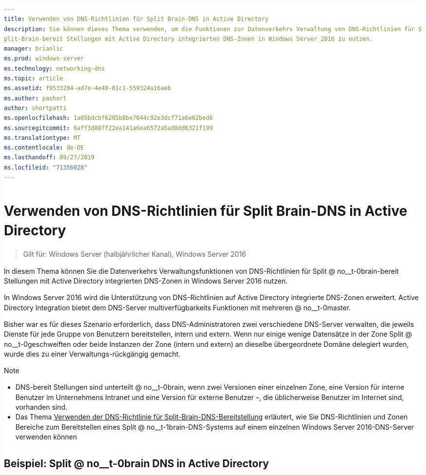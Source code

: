 ```yaml
---
title: Verwenden von DNS-Richtlinien für Split Brain-DNS in Active Directory
description: Sie können dieses Thema verwenden, um die Funktionen zur Datenverkehrs Verwaltung von DNS-Richtlinien für Split-Brain-bereit Stellungen mit Active Directory integrierten DNS-Zonen in Windows Server 2016 zu nutzen.
manager: brianlic
ms.prod: windows-server
ms.technology: networking-dns
ms.topic: article
ms.assetid: f9533204-ad7e-4e49-81c1-559324a16aeb
ms.author: pashort
author: shortpatti
ms.openlocfilehash: 1a05bdcbf6205b8be7044c92e3dcf71a6e62bed6
ms.sourcegitcommit: 6aff3d88ff22ea141a6ea6572a5ad8dd6321f199
ms.translationtype: MT
ms.contentlocale: de-DE
ms.lasthandoff: 09/27/2019
ms.locfileid: "71356028"
---
```

# <a name="use-dns-policy-for-split-brain-dns-in-active-directory"></a>Verwenden von DNS-Richtlinien für Split Brain-DNS in Active Directory

>Gilt für: Windows Server (halbjährlicher Kanal), Windows Server 2016

In diesem Thema können Sie die Datenverkehrs Verwaltungsfunktionen von DNS-Richtlinien für Split @ no__t-0brain-bereit Stellungen mit Active Directory integrierten DNS-Zonen in Windows Server 2016 nutzen.

In Windows Server 2016 wird die Unterstützung von DNS-Richtlinien auf Active Directory integrierte DNS-Zonen erweitert. Active Directory Integration bietet dem DNS-Server multiverfügbarkeits Funktionen mit mehreren @ no__t-0master. 

Bisher war es für dieses Szenario erforderlich, dass DNS-Administratoren zwei verschiedene DNS-Server verwalten, die jeweils Dienste für jede Gruppe von Benutzern bereitstellen, intern und extern. Wenn nur einige wenige Datensätze in der Zone Split @ no__t-0geschweiften oder beide Instanzen der Zone (intern und extern) an dieselbe übergeordnete Domäne delegiert wurden, wurde dies zu einer Verwaltungs-rückgängig gemacht.

> [!NOTE]
> - DNS-bereit Stellungen sind unterteilt @ no__t-0brain, wenn zwei Versionen einer einzelnen Zone, eine Version für interne Benutzer im Unternehmens Intranet und eine Version für externe Benutzer –, die üblicherweise Benutzer im Internet sind, vorhanden sind.
> - Das Thema [Verwenden der DNS-Richtlinie für Split-Brain-DNS-Bereitstellung](split-brain-DNS-deployment.md) erläutert, wie Sie DNS-Richtlinien und Zonen Bereiche zum Bereitstellen eines Split @ no__t-1brain-DNS-Systems auf einem einzelnen Windows Server 2016-DNS-Server verwenden können



##  <a name="example-split-brain-dns-in-active-directory"></a>Beispiel: Split @ no__t-0brain DNS in Active Directory
